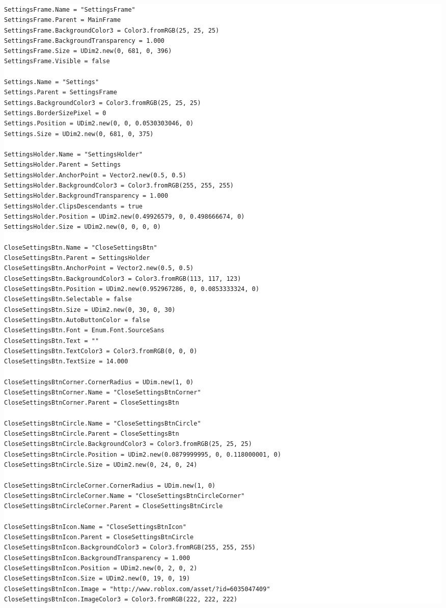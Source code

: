 	SettingsFrame.Name = "SettingsFrame"
	SettingsFrame.Parent = MainFrame
	SettingsFrame.BackgroundColor3 = Color3.fromRGB(25, 25, 25)
	SettingsFrame.BackgroundTransparency = 1.000
	SettingsFrame.Size = UDim2.new(0, 681, 0, 396)
	SettingsFrame.Visible = false

	Settings.Name = "Settings"
	Settings.Parent = SettingsFrame
	Settings.BackgroundColor3 = Color3.fromRGB(25, 25, 25)
	Settings.BorderSizePixel = 0
	Settings.Position = UDim2.new(0, 0, 0.0530303046, 0)
	Settings.Size = UDim2.new(0, 681, 0, 375)

	SettingsHolder.Name = "SettingsHolder"
	SettingsHolder.Parent = Settings
	SettingsHolder.AnchorPoint = Vector2.new(0.5, 0.5)
	SettingsHolder.BackgroundColor3 = Color3.fromRGB(255, 255, 255)
	SettingsHolder.BackgroundTransparency = 1.000
	SettingsHolder.ClipsDescendants = true
	SettingsHolder.Position = UDim2.new(0.49926579, 0, 0.498666674, 0)
	SettingsHolder.Size = UDim2.new(0, 0, 0, 0)

	CloseSettingsBtn.Name = "CloseSettingsBtn"
	CloseSettingsBtn.Parent = SettingsHolder
	CloseSettingsBtn.AnchorPoint = Vector2.new(0.5, 0.5)
	CloseSettingsBtn.BackgroundColor3 = Color3.fromRGB(113, 117, 123)
	CloseSettingsBtn.Position = UDim2.new(0.952967286, 0, 0.0853333324, 0)
	CloseSettingsBtn.Selectable = false
	CloseSettingsBtn.Size = UDim2.new(0, 30, 0, 30)
	CloseSettingsBtn.AutoButtonColor = false
	CloseSettingsBtn.Font = Enum.Font.SourceSans
	CloseSettingsBtn.Text = ""
	CloseSettingsBtn.TextColor3 = Color3.fromRGB(0, 0, 0)
	CloseSettingsBtn.TextSize = 14.000

	CloseSettingsBtnCorner.CornerRadius = UDim.new(1, 0)
	CloseSettingsBtnCorner.Name = "CloseSettingsBtnCorner"
	CloseSettingsBtnCorner.Parent = CloseSettingsBtn

	CloseSettingsBtnCircle.Name = "CloseSettingsBtnCircle"
	CloseSettingsBtnCircle.Parent = CloseSettingsBtn
	CloseSettingsBtnCircle.BackgroundColor3 = Color3.fromRGB(25, 25, 25)
	CloseSettingsBtnCircle.Position = UDim2.new(0.0879999995, 0, 0.118000001, 0)
	CloseSettingsBtnCircle.Size = UDim2.new(0, 24, 0, 24)

	CloseSettingsBtnCircleCorner.CornerRadius = UDim.new(1, 0)
	CloseSettingsBtnCircleCorner.Name = "CloseSettingsBtnCircleCorner"
	CloseSettingsBtnCircleCorner.Parent = CloseSettingsBtnCircle

	CloseSettingsBtnIcon.Name = "CloseSettingsBtnIcon"
	CloseSettingsBtnIcon.Parent = CloseSettingsBtnCircle
	CloseSettingsBtnIcon.BackgroundColor3 = Color3.fromRGB(255, 255, 255)
	CloseSettingsBtnIcon.BackgroundTransparency = 1.000
	CloseSettingsBtnIcon.Position = UDim2.new(0, 2, 0, 2)
	CloseSettingsBtnIcon.Size = UDim2.new(0, 19, 0, 19)
	CloseSettingsBtnIcon.Image = "http://www.roblox.com/asset/?id=6035047409"
	CloseSettingsBtnIcon.ImageColor3 = Color3.fromRGB(222, 222, 222)
	